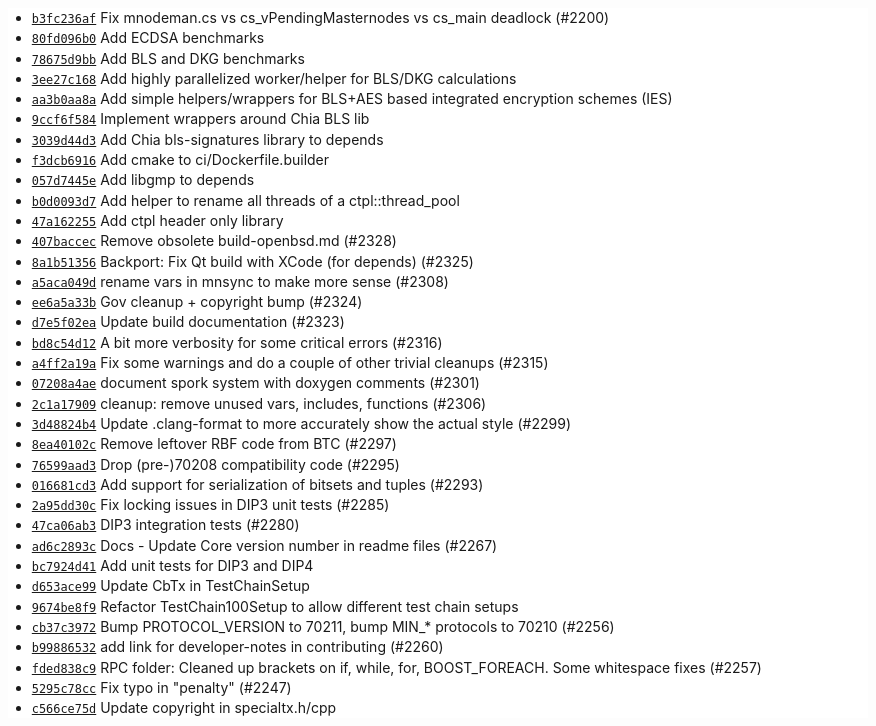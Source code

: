 - [`b3fc236af`](https://github.com/UbiState/ubicoin/commit/b3fc236af) Fix mnodeman.cs vs cs_vPendingMasternodes vs cs_main deadlock (#2200)
- [`80fd096b0`](https://github.com/UbiState/ubicoin/commit/80fd096b0) Add ECDSA benchmarks
- [`78675d9bb`](https://github.com/UbiState/ubicoin/commit/78675d9bb) Add BLS and DKG benchmarks
- [`3ee27c168`](https://github.com/UbiState/ubicoin/commit/3ee27c168) Add highly parallelized worker/helper for BLS/DKG calculations
- [`aa3b0aa8a`](https://github.com/UbiState/ubicoin/commit/aa3b0aa8a) Add simple helpers/wrappers for BLS+AES based integrated encryption schemes (IES)
- [`9ccf6f584`](https://github.com/UbiState/ubicoin/commit/9ccf6f584) Implement wrappers around Chia BLS lib
- [`3039d44d3`](https://github.com/UbiState/ubicoin/commit/3039d44d3) Add Chia bls-signatures library to depends
- [`f3dcb6916`](https://github.com/UbiState/ubicoin/commit/f3dcb6916) Add cmake to ci/Dockerfile.builder
- [`057d7445e`](https://github.com/UbiState/ubicoin/commit/057d7445e) Add libgmp to depends
- [`b0d0093d7`](https://github.com/UbiState/ubicoin/commit/b0d0093d7) Add helper to rename all threads of a ctpl::thread_pool
- [`47a162255`](https://github.com/UbiState/ubicoin/commit/47a162255) Add ctpl header only library
- [`407baccec`](https://github.com/UbiState/ubicoin/commit/407baccec) Remove obsolete build-openbsd.md (#2328)
- [`8a1b51356`](https://github.com/UbiState/ubicoin/commit/8a1b51356) Backport: Fix Qt build with XCode (for depends) (#2325)
- [`a5aca049d`](https://github.com/UbiState/ubicoin/commit/a5aca049d) rename vars in mnsync to make more sense (#2308)
- [`ee6a5a33b`](https://github.com/UbiState/ubicoin/commit/ee6a5a33b) Gov cleanup + copyright bump (#2324)
- [`d7e5f02ea`](https://github.com/UbiState/ubicoin/commit/d7e5f02ea) Update build documentation (#2323)
- [`bd8c54d12`](https://github.com/UbiState/ubicoin/commit/bd8c54d12) A bit more verbosity for some critical errors (#2316)
- [`a4ff2a19a`](https://github.com/UbiState/ubicoin/commit/a4ff2a19a) Fix some warnings and do a couple of other trivial cleanups (#2315)
- [`07208a4ae`](https://github.com/UbiState/ubicoin/commit/07208a4ae) document spork system with doxygen comments (#2301)
- [`2c1a17909`](https://github.com/UbiState/ubicoin/commit/2c1a17909) cleanup: remove unused vars, includes, functions (#2306)
- [`3d48824b4`](https://github.com/UbiState/ubicoin/commit/3d48824b4) Update .clang-format to more accurately show the actual style (#2299)
- [`8ea40102c`](https://github.com/UbiState/ubicoin/commit/8ea40102c) Remove leftover RBF code from BTC (#2297)
- [`76599aad3`](https://github.com/UbiState/ubicoin/commit/76599aad3) Drop (pre-)70208 compatibility code (#2295)
- [`016681cd3`](https://github.com/UbiState/ubicoin/commit/016681cd3) Add support for serialization of bitsets and tuples (#2293)
- [`2a95dd30c`](https://github.com/UbiState/ubicoin/commit/2a95dd30c) Fix locking issues in DIP3 unit tests (#2285)
- [`47ca06ab3`](https://github.com/UbiState/ubicoin/commit/47ca06ab3) DIP3 integration tests (#2280)
- [`ad6c2893c`](https://github.com/UbiState/ubicoin/commit/ad6c2893c) Docs - Update Core version number in readme files (#2267)
- [`bc7924d41`](https://github.com/UbiState/ubicoin/commit/bc7924d41) Add unit tests for DIP3 and DIP4
- [`d653ace99`](https://github.com/UbiState/ubicoin/commit/d653ace99) Update CbTx in TestChainSetup
- [`9674be8f9`](https://github.com/UbiState/ubicoin/commit/9674be8f9) Refactor TestChain100Setup to allow different test chain setups
- [`cb37c3972`](https://github.com/UbiState/ubicoin/commit/cb37c3972) Bump PROTOCOL_VERSION to 70211, bump MIN_* protocols to 70210 (#2256)
- [`b99886532`](https://github.com/UbiState/ubicoin/commit/b99886532) add link for developer-notes in contributing (#2260)
- [`fded838c9`](https://github.com/UbiState/ubicoin/commit/fded838c9) RPC folder: Cleaned up brackets on if, while, for, BOOST_FOREACH. Some whitespace fixes (#2257)
- [`5295c78cc`](https://github.com/UbiState/ubicoin/commit/5295c78cc) Fix typo in "penalty" (#2247)
- [`c566ce75d`](https://github.com/UbiState/ubicoin/commit/c566ce75d) Update copyright in specialtx.h/cpp